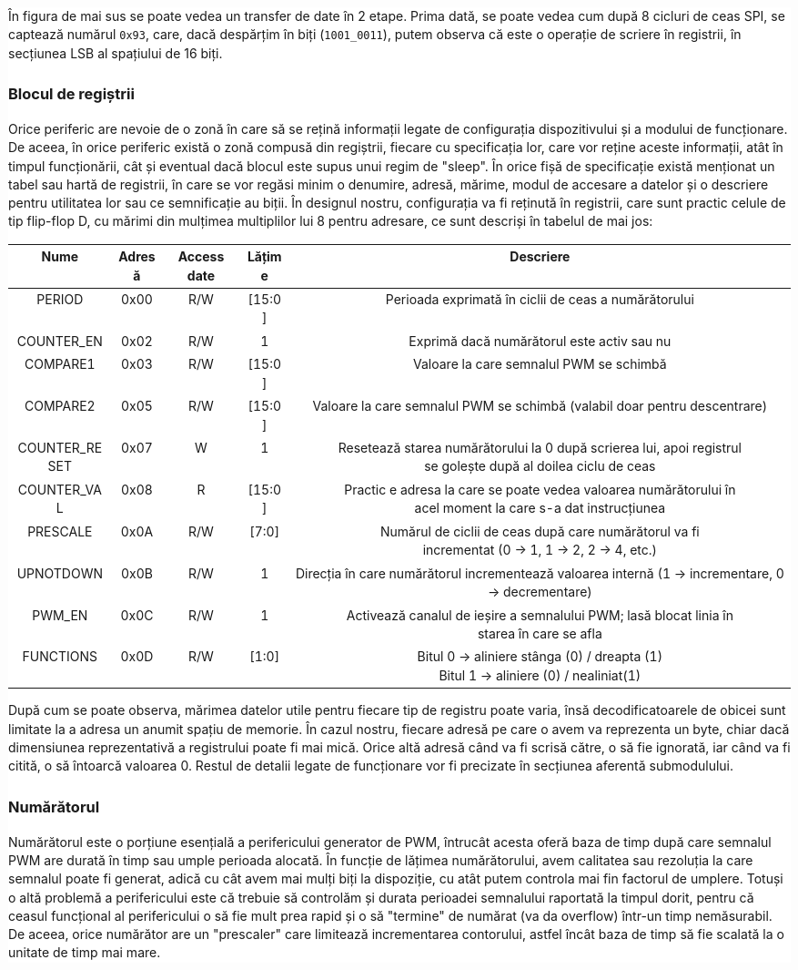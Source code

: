 </div>

În figura de mai sus se poate vedea un transfer de date în 2 etape. Prima dată, se poate vedea cum după 8 cicluri de ceas SPI, se captează numărul `0x93`, care, dacă despărțim în biți (`1001_0011`), putem observa că este o operație de scriere în registrii, în secțiunea LSB al spațiului de 16 biți.

### Blocul de regiștrii

Orice periferic are nevoie de o zonă în care să se rețină informații legate de configurația dispozitivului și a modului de funcționare. 
De aceea, în orice periferic există o zonă compusă din regiștrii, fiecare cu specificația lor, care vor reține aceste informații, atât în timpul funcționării, cât și eventual dacă blocul este supus unui regim de "sleep". 
În orice fișă de specificație există menționat un tabel sau hartă de registrii, în care se vor regăsi minim o denumire, adresă, mărime, modul de accesare a datelor și o descriere pentru utilitatea lor sau ce semnificație au biții.
În designul nostru, configurația va fi reținută în registrii, care sunt practic celule de tip flip-flop D, cu mărimi din mulțimea multiplilor lui 8 pentru adresare, ce sunt descriși în tabelul de mai jos:

|      Nume     | Adresă | Access date | Lățime |                                                        Descriere                                                       |
|:-------------:|:------:|:-----------:|:------:|:----------------------------------------------------------------------------------------------------------------------:|
|     PERIOD    |  0x00  |     R/W     | [15:0] |                                  Perioada exprimată în ciclii de ceas a numărătorului                                  |
|   COUNTER_EN  |  0x02  |     R/W     |    1   |                                       Exprimă dacă numărătorul este activ sau nu                                       |
|    COMPARE1   |  0x03  |     R/W     | [15:0] |                                         Valoare la care semnalul PWM se schimbă                                        |
|    COMPARE2   |  0x05  |     R/W     | [15:0] |                        Valoare la care semnalul PWM se schimbă (valabil doar pentru descentrare)                       |
| COUNTER_RESET |  0x07  |      W      |    1   |    Resetează starea numărătorului la 0 după scrierea lui, apoi registrul <br /> se golește după al doilea ciclu de ceas   |
|  COUNTER_VAL  |  0x08  |      R      | [15:0] |     Practic e adresa la care se poate vedea valoarea numărătorului în <br /> acel moment la care s-a dat instrucțiunea     |
|    PRESCALE   |  0x0A  |     R/W     |  [7:0] |         Numărul de ciclii de ceas după care numărătorul va fi <br /> incrementat (0 -> 1, 1 -> 2, 2 -> 4, etc.)           |
|   UPNOTDOWN   |  0x0B  |     R/W     |    1   |         Direcția în care numărătorul incrementează valoarea internă (1 -> incrementare, 0 -> decrementare)             |
|     PWM_EN    |  0x0C  |     R/W     |    1   |              Activează canalul de ieșire a semnalului PWM; lasă blocat linia în <br /> starea în care se afla              |
|   FUNCTIONS   |  0x0D  |     R/W     |  [1:0] |                  Bitul 0 -> aliniere stânga (0) / dreapta (1) <br /> Bitul 1 -> aliniere (0) / nealiniat(1)                |

După cum se poate observa, mărimea datelor utile pentru fiecare tip de registru poate varia, însă decodificatoarele de obicei sunt limitate la a adresa un anumit spațiu de memorie.
În cazul nostru, fiecare adresă pe care o avem va reprezenta un byte, chiar dacă dimensiunea reprezentativă a registrului poate fi mai mică.
Orice altă adresă când va fi scrisă către, o să fie ignorată, iar când va fi citită, o să întoarcă valoarea 0.
Restul de detalii legate de funcționare vor fi precizate în secțiunea aferentă submodulului.

### Numărătorul

Numărătorul este o porțiune esențială a perifericului generator de PWM, întrucât acesta oferă baza de timp după care semnalul PWM are durată în timp sau umple perioada alocată.
În funcție de lățimea numărătorului, avem calitatea sau rezoluția la care semnalul poate fi generat, adică cu cât avem mai mulți biți la dispoziție, cu atât putem controla mai fin factorul de umplere.
Totuși o altă problemă a perifericului este că trebuie să controlăm și durata perioadei semnalului raportată la timpul dorit, pentru că ceasul funcțional al perifericului o să fie mult prea rapid și o să "termine" de numărat (va da overflow) într-un timp nemăsurabil.
De aceea, orice numărător are un "prescaler" care limitează incrementarea contorului, astfel încât baza de timp să fie scalată la o unitate de timp mai mare.
